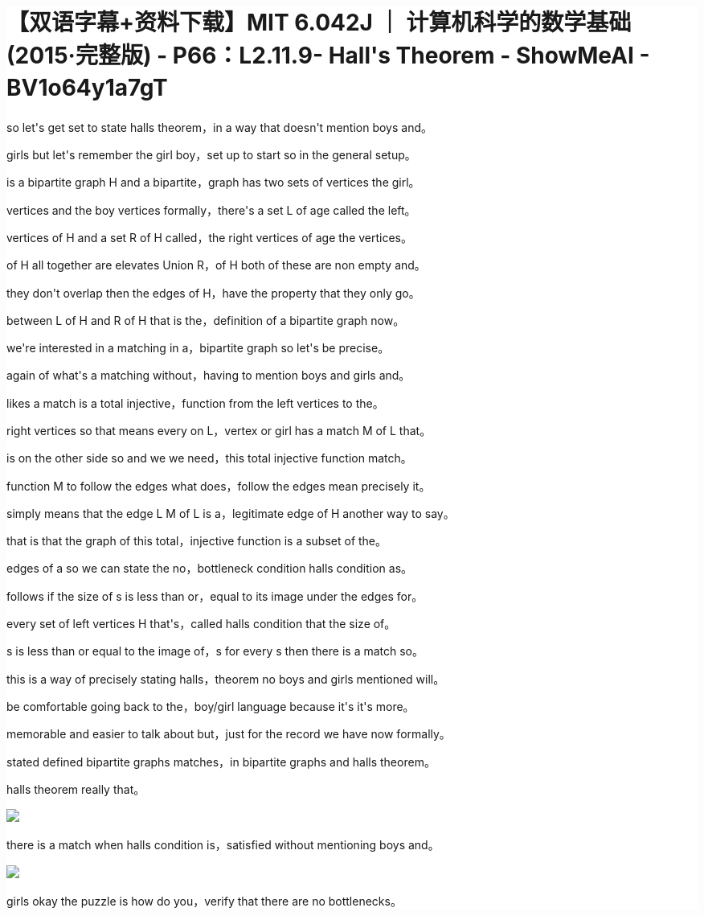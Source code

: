# 【双语字幕+资料下载】MIT 6.042J ｜ 计算机科学的数学基础(2015·完整版) - P66：L2.11.9- Hall's Theorem - ShowMeAI - BV1o64y1a7gT

so let's get set to state halls theorem，in a way that doesn't mention boys and。

girls but let's remember the girl boy，set up to start so in the general setup。

is a bipartite graph H and a bipartite，graph has two sets of vertices the girl。

vertices and the boy vertices formally，there's a set L of age called the left。

vertices of H and a set R of H called，the right vertices of age the vertices。

of H all together are elevates Union R，of H both of these are non empty and。

they don't overlap then the edges of H，have the property that they only go。

between L of H and R of H that is the，definition of a bipartite graph now。

we're interested in a matching in a，bipartite graph so let's be precise。

again of what's a matching without，having to mention boys and girls and。

likes a match is a total injective，function from the left vertices to the。

right vertices so that means every on L，vertex or girl has a match M of L that。

is on the other side so and we we need，this total injective function match。

function M to follow the edges what does，follow the edges mean precisely it。

simply means that the edge L M of L is a，legitimate edge of H another way to say。

that is that the graph of this total，injective function is a subset of the。

edges of a so we can state the no，bottleneck condition halls condition as。

follows if the size of s is less than or，equal to its image under the edges for。

every set of left vertices H that's，called halls condition that the size of。

s is less than or equal to the image of，s for every s then there is a match so。

this is a way of precisely stating halls，theorem no boys and girls mentioned will。

be comfortable going back to the，boy/girl language because it's it's more。

memorable and easier to talk about but，just for the record we have now formally。

stated defined bipartite graphs matches，in bipartite graphs and halls theorem。

halls theorem really that。

![](img/5d515d7eb9390e2dead334f0639af61e_1.png)

there is a match when halls condition is，satisfied without mentioning boys and。



![](img/5d515d7eb9390e2dead334f0639af61e_3.png)

girls okay the puzzle is how do you，verify that there are no bottlenecks。
